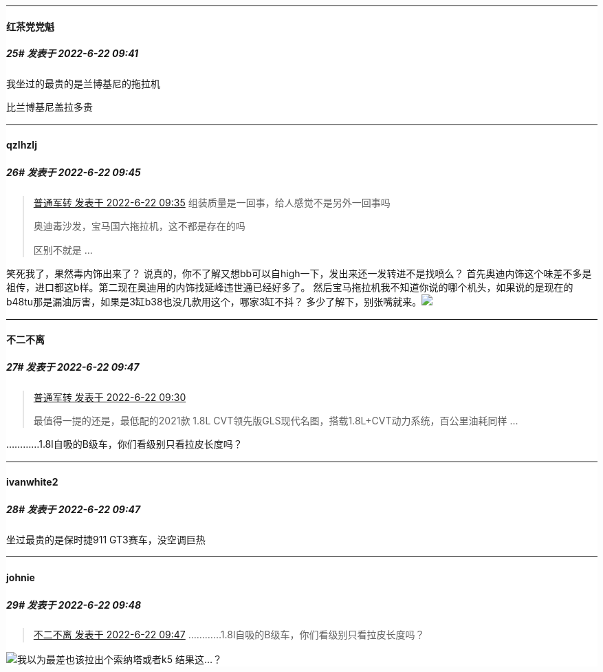 *****

####  红茶党党魁  
##### 25#       发表于 2022-6-22 09:41

我坐过的最贵的是兰博基尼的拖拉机

比兰博基尼盖拉多贵

*****

####  qzlhzlj  
##### 26#       发表于 2022-6-22 09:45

<blockquote><a href="httphttps://bbs.saraba1st.com/2b/forum.php?mod=redirect&amp;goto=findpost&amp;pid=56361463&amp;ptid=2077200" target="_blank">普通军转 发表于 2022-6-22 09:35</a>
组装质量是一回事，给人感觉不是另外一回事吗

奥迪毒沙发，宝马国六拖拉机，这不都是存在的吗

区别不就是 ...</blockquote>
笑死我了，果然毒内饰出来了？
说真的，你不了解又想bb可以自high一下，发出来还一发转进不是找喷么？
首先奥迪内饰这个味差不多是祖传，进口都这b样。第二现在奥迪用的内饰找延峰违世通已经好多了。
然后宝马拖拉机我不知道你说的哪个机头，如果说的是现在的b48tu那是漏油厉害，如果是3缸b38也没几款用这个，哪家3缸不抖？
多少了解下，别张嘴就来。<img src="https://static.saraba1st.com/image/smiley/face2017/068.png" referrerpolicy="no-referrer">

*****

####  不二不离  
##### 27#       发表于 2022-6-22 09:47

<blockquote><a href="httphttps://bbs.saraba1st.com/2b/forum.php?mod=redirect&amp;goto=findpost&amp;pid=56361395&amp;ptid=2077200" target="_blank">普通军转 发表于 2022-6-22 09:30</a>

最值得一提的还是，最低配的2021款 1.8L CVT领先版GLS现代名图，搭载1.8L+CVT动力系统，百公里油耗同样 ...</blockquote>
…………1.8l自吸的B级车，你们看级别只看拉皮长度吗？

*****

####  ivanwhite2  
##### 28#       发表于 2022-6-22 09:47

坐过最贵的是保时捷911 GT3赛车，没空调巨热

*****

####  johnie  
##### 29#       发表于 2022-6-22 09:48

<blockquote><a href="httphttps://bbs.saraba1st.com/2b/forum.php?mod=redirect&amp;goto=findpost&amp;pid=56361627&amp;ptid=2077200" target="_blank">不二不离 发表于 2022-6-22 09:47</a>
…………1.8l自吸的B级车，你们看级别只看拉皮长度吗？</blockquote>
<img src="https://static.saraba1st.com/image/smiley/face2017/067.png" referrerpolicy="no-referrer">我以为最差也该拉出个索纳塔或者k5
结果这…？
